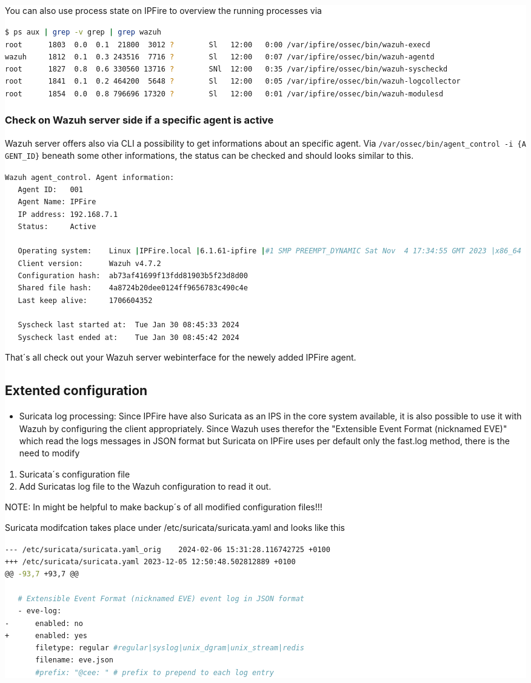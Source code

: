 You can also use process state on IPFire to overview the running processes via

```bash
$ ps aux | grep -v grep | grep wazuh
root      1803  0.0  0.1  21800  3012 ?        Sl   12:00   0:00 /var/ipfire/ossec/bin/wazuh-execd
wazuh     1812  0.1  0.3 243516  7716 ?        Sl   12:00   0:07 /var/ipfire/ossec/bin/wazuh-agentd
root      1827  0.8  0.6 330560 13716 ?        SNl  12:00   0:35 /var/ipfire/ossec/bin/wazuh-syscheckd
root      1841  0.1  0.2 464200  5648 ?        Sl   12:00   0:05 /var/ipfire/ossec/bin/wazuh-logcollector
root      1854  0.0  0.8 796696 17320 ?        Sl   12:00   0:01 /var/ipfire/ossec/bin/wazuh-modulesd
```

### Check on Wazuh server side if a specific agent is active
Wazuh server offers also via CLI a possibility to get informations about an specific agent. Via
`/var/ossec/bin/agent_control -i {AGENT_ID}`
beneath some other informations, the status can be checked and should looks similar to this.

```bash
Wazuh agent_control. Agent information:
   Agent ID:   001
   Agent Name: IPFire
   IP address: 192.168.7.1
   Status:     Active

   Operating system:    Linux |IPFire.local |6.1.61-ipfire |#1 SMP PREEMPT_DYNAMIC Sat Nov  4 17:34:55 GMT 2023 |x86_64
   Client version:      Wazuh v4.7.2
   Configuration hash:  ab73af41699f13fdd81903b5f23d8d00
   Shared file hash:    4a8724b20dee0124ff9656783c490c4e
   Last keep alive:     1706604352

   Syscheck last started at:  Tue Jan 30 08:45:33 2024
   Syscheck last ended at:    Tue Jan 30 08:45:42 2024
```


That´s all check out your Wazuh server webinterface for the newely added IPFire agent.

## Extented configuration

- Suricata log processing:
Since IPFire have also Suricata as an IPS in the core system available, it is also possible to use it with Wazuh by configuring the client appropriately. Since Wazuh uses therefor the "Extensible Event Format (nicknamed EVE)" which read the logs messages in JSON format but Suricata on IPFire uses per default only the fast.log method, there is the need to modify
1) Suricata´s configuration file
2) Add Suricatas log file to the Wazuh configuration to read it out.

NOTE: In might be helpful to make backup´s of all modified configuration files!!!

Suricata modifcation takes place under /etc/suricata/suricata.yaml and looks like this
```bash
--- /etc/suricata/suricata.yaml_orig	2024-02-06 15:31:28.116742725 +0100
+++ /etc/suricata/suricata.yaml	2023-12-05 12:50:48.502812889 +0100
@@ -93,7 +93,7 @@
 
   # Extensible Event Format (nicknamed EVE) event log in JSON format
   - eve-log:
-      enabled: no
+      enabled: yes
       filetype: regular #regular|syslog|unix_dgram|unix_stream|redis
       filename: eve.json
       #prefix: "@cee: " # prefix to prepend to each log entry
```